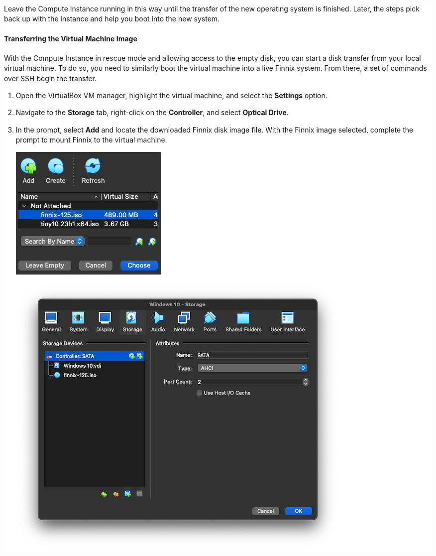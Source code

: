 Leave the Compute Instance running in this way until the transfer of the new operating system is finished. Later, the steps pick back up with the instance and help you boot into the new system.

#### Transferring the Virtual Machine Image

With the Compute Instance in rescue mode and allowing access to the empty disk, you can start a disk transfer from your local virtual machine. To do so, you need to similarly boot the virtual machine into a live Finnix system. From there, a set of commands over SSH begin the transfer.

1.  Open the VirtualBox VM manager, highlight the virtual machine, and select the **Settings** option.

1.  Navigate to the **Storage** tab, right-click on the **Controller**, and select **Optical Drive**.

1.  In the prompt, select **Add** and locate the downloaded Finnix disk image file. With the Finnix image selected, complete the prompt to mount Finnix to the virtual machine.

    ![Selecting a disk image to mount in VirtualBox](virtualbox-mount.png)

    [![A disk image mounted to a VirtualBox VM](virtualbox-mounted_small.png)](virtualbox-mounted.png)
